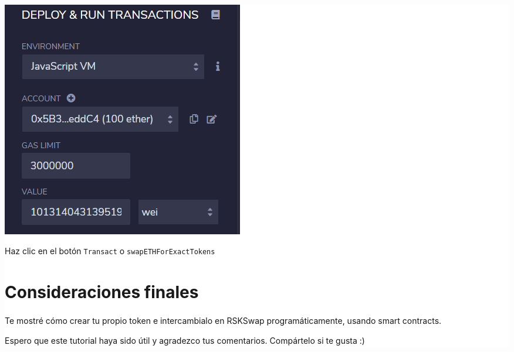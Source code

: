 ![swapETHForExactTokens send ETH](../../images/rskswap-with-smart-contracts/image-16.png)

Haz clic en el botón `Transact` o `swapETHForExactTokens`


# Consideraciones finales

Te mostré cómo crear tu propio token e intercambialo en RSKSwap programáticamente, usando smart contracts.

Espero que este tutorial haya sido útil y agradezco tus comentarios. Compártelo si te gusta :)


